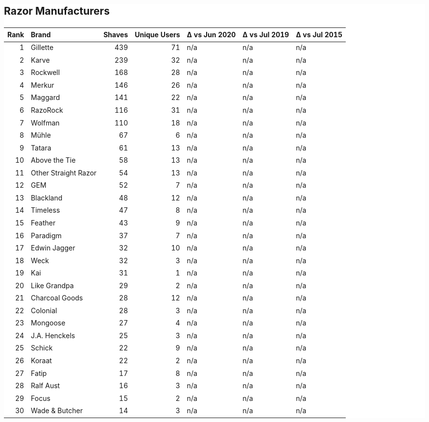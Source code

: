 ## Razor Manufacturers

|   Rank | Brand                |   Shaves |   Unique Users | Δ vs Jun 2020   | Δ vs Jul 2019   | Δ vs Jul 2015   |
|-------:|:---------------------|---------:|---------------:|:----------------|:----------------|:----------------|
|      1 | Gillette             |      439 |             71 | n/a             | n/a             | n/a             |
|      2 | Karve                |      239 |             32 | n/a             | n/a             | n/a             |
|      3 | Rockwell             |      168 |             28 | n/a             | n/a             | n/a             |
|      4 | Merkur               |      146 |             26 | n/a             | n/a             | n/a             |
|      5 | Maggard              |      141 |             22 | n/a             | n/a             | n/a             |
|      6 | RazoRock             |      116 |             31 | n/a             | n/a             | n/a             |
|      7 | Wolfman              |      110 |             18 | n/a             | n/a             | n/a             |
|      8 | Mühle                |       67 |              6 | n/a             | n/a             | n/a             |
|      9 | Tatara               |       61 |             13 | n/a             | n/a             | n/a             |
|     10 | Above the Tie        |       58 |             13 | n/a             | n/a             | n/a             |
|     11 | Other Straight Razor |       54 |             13 | n/a             | n/a             | n/a             |
|     12 | GEM                  |       52 |              7 | n/a             | n/a             | n/a             |
|     13 | Blackland            |       48 |             12 | n/a             | n/a             | n/a             |
|     14 | Timeless             |       47 |              8 | n/a             | n/a             | n/a             |
|     15 | Feather              |       43 |              9 | n/a             | n/a             | n/a             |
|     16 | Paradigm             |       37 |              7 | n/a             | n/a             | n/a             |
|     17 | Edwin Jagger         |       32 |             10 | n/a             | n/a             | n/a             |
|     18 | Weck                 |       32 |              3 | n/a             | n/a             | n/a             |
|     19 | Kai                  |       31 |              1 | n/a             | n/a             | n/a             |
|     20 | Like Grandpa         |       29 |              2 | n/a             | n/a             | n/a             |
|     21 | Charcoal Goods       |       28 |             12 | n/a             | n/a             | n/a             |
|     22 | Colonial             |       28 |              3 | n/a             | n/a             | n/a             |
|     23 | Mongoose             |       27 |              4 | n/a             | n/a             | n/a             |
|     24 | J.A. Henckels        |       25 |              3 | n/a             | n/a             | n/a             |
|     25 | Schick               |       22 |              9 | n/a             | n/a             | n/a             |
|     26 | Koraat               |       22 |              2 | n/a             | n/a             | n/a             |
|     27 | Fatip                |       17 |              8 | n/a             | n/a             | n/a             |
|     28 | Ralf Aust            |       16 |              3 | n/a             | n/a             | n/a             |
|     29 | Focus                |       15 |              2 | n/a             | n/a             | n/a             |
|     30 | Wade & Butcher       |       14 |              3 | n/a             | n/a             | n/a             |

